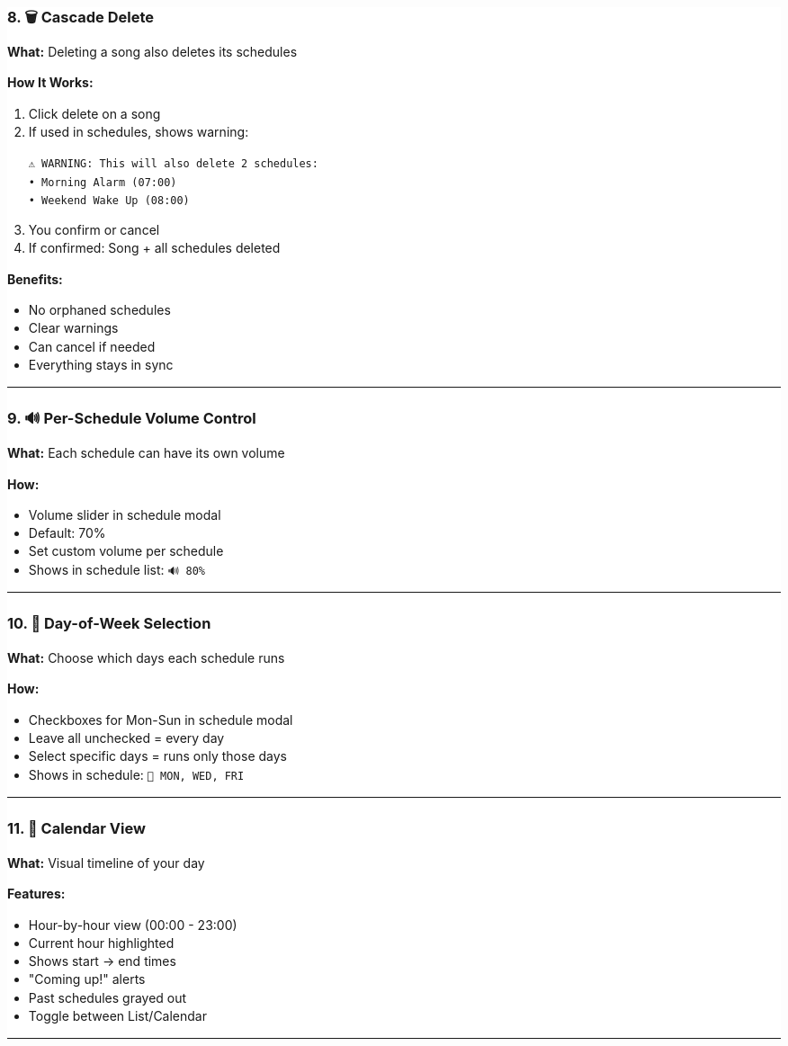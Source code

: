 
### 8. 🗑️ Cascade Delete
**What:** Deleting a song also deletes its schedules

**How It Works:**
1. Click delete on a song
2. If used in schedules, shows warning:
   ```
   ⚠️ WARNING: This will also delete 2 schedules:
   • Morning Alarm (07:00)
   • Weekend Wake Up (08:00)
   ```
3. You confirm or cancel
4. If confirmed: Song + all schedules deleted

**Benefits:**
- No orphaned schedules
- Clear warnings
- Can cancel if needed
- Everything stays in sync

---

### 9. 🔊 Per-Schedule Volume Control
**What:** Each schedule can have its own volume

**How:**
- Volume slider in schedule modal
- Default: 70%
- Set custom volume per schedule
- Shows in schedule list: `🔊 80%`

---

### 10. 📅 Day-of-Week Selection
**What:** Choose which days each schedule runs

**How:**
- Checkboxes for Mon-Sun in schedule modal
- Leave all unchecked = every day
- Select specific days = runs only those days
- Shows in schedule: `📅 MON, WED, FRI`

---

### 11. 📆 Calendar View
**What:** Visual timeline of your day

**Features:**
- Hour-by-hour view (00:00 - 23:00)
- Current hour highlighted
- Shows start → end times
- "Coming up!" alerts
- Past schedules grayed out
- Toggle between List/Calendar

---